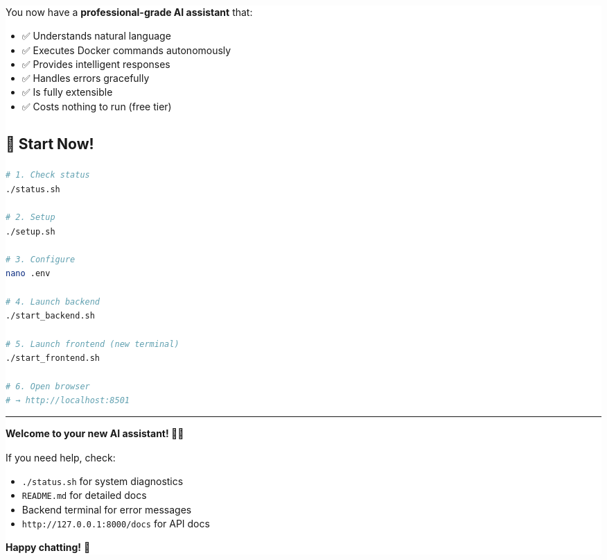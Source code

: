 You now have a **professional-grade AI assistant** that:
- ✅ Understands natural language
- ✅ Executes Docker commands autonomously
- ✅ Provides intelligent responses
- ✅ Handles errors gracefully
- ✅ Is fully extensible
- ✅ Costs nothing to run (free tier)

## 🏁 Start Now!

```bash
# 1. Check status
./status.sh

# 2. Setup
./setup.sh

# 3. Configure
nano .env

# 4. Launch backend
./start_backend.sh

# 5. Launch frontend (new terminal)
./start_frontend.sh

# 6. Open browser
# → http://localhost:8501
```

---

**Welcome to your new AI assistant! 🤖🐳**

If you need help, check:
- `./status.sh` for system diagnostics
- `README.md` for detailed docs
- Backend terminal for error messages
- `http://127.0.0.1:8000/docs` for API docs

**Happy chatting!** 🚀
